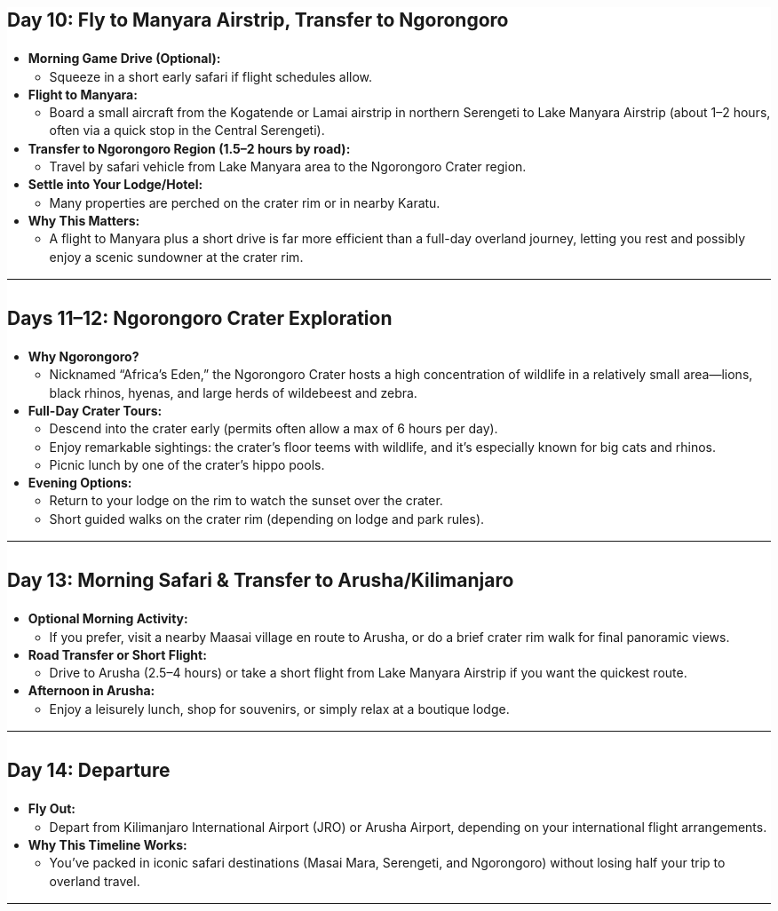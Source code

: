
## **Day 10: Fly to Manyara Airstrip, Transfer to Ngorongoro**
- **Morning Game Drive (Optional):**  
  - Squeeze in a short early safari if flight schedules allow.  
- **Flight to Manyara:**  
  - Board a small aircraft from the Kogatende or Lamai airstrip in northern Serengeti to Lake Manyara Airstrip (about 1–2 hours, often via a quick stop in the Central Serengeti).  
- **Transfer to Ngorongoro Region (1.5–2 hours by road):**  
  - Travel by safari vehicle from Lake Manyara area to the Ngorongoro Crater region.  
- **Settle into Your Lodge/Hotel:**  
  - Many properties are perched on the crater rim or in nearby Karatu.  
- **Why This Matters:**  
  - A flight to Manyara plus a short drive is far more efficient than a full-day overland journey, letting you rest and possibly enjoy a scenic sundowner at the crater rim.

---

## **Days 11–12: Ngorongoro Crater Exploration**
- **Why Ngorongoro?**  
  - Nicknamed “Africa’s Eden,” the Ngorongoro Crater hosts a high concentration of wildlife in a relatively small area—lions, black rhinos, hyenas, and large herds of wildebeest and zebra.  
- **Full-Day Crater Tours:**  
  - Descend into the crater early (permits often allow a max of 6 hours per day).  
  - Enjoy remarkable sightings: the crater’s floor teems with wildlife, and it’s especially known for big cats and rhinos.  
  - Picnic lunch by one of the crater’s hippo pools.  
- **Evening Options:**  
  - Return to your lodge on the rim to watch the sunset over the crater.  
  - Short guided walks on the crater rim (depending on lodge and park rules).

---

## **Day 13: Morning Safari & Transfer to Arusha/Kilimanjaro**
- **Optional Morning Activity:**  
  - If you prefer, visit a nearby Maasai village en route to Arusha, or do a brief crater rim walk for final panoramic views.  
- **Road Transfer or Short Flight:**  
  - Drive to Arusha (2.5–4 hours) or take a short flight from Lake Manyara Airstrip if you want the quickest route.  
- **Afternoon in Arusha:**  
  - Enjoy a leisurely lunch, shop for souvenirs, or simply relax at a boutique lodge.

---

## **Day 14: Departure**
- **Fly Out:**  
  - Depart from Kilimanjaro International Airport (JRO) or Arusha Airport, depending on your international flight arrangements.  
- **Why This Timeline Works:**  
  - You’ve packed in iconic safari destinations (Masai Mara, Serengeti, and Ngorongoro) without losing half your trip to overland travel.

---